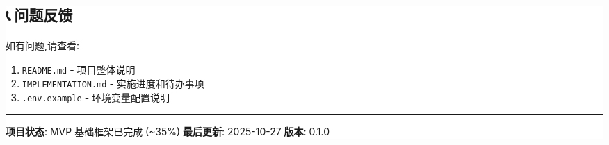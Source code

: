 ## 📞 问题反馈

如有问题,请查看:
1. `README.md` - 项目整体说明
2. `IMPLEMENTATION.md` - 实施进度和待办事项
3. `.env.example` - 环境变量配置说明

---

**项目状态**: MVP 基础框架已完成 (~35%)
**最后更新**: 2025-10-27
**版本**: 0.1.0
